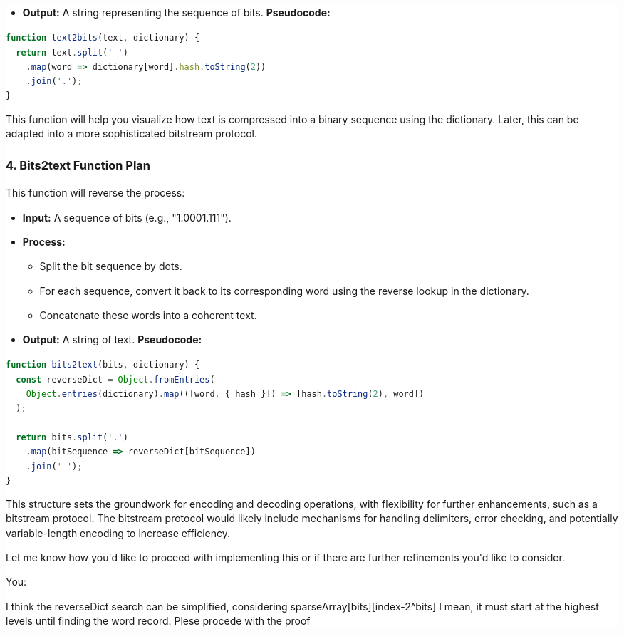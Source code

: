 - **Output:**  A string representing the sequence of bits.
**Pseudocode:**

```javascript
function text2bits(text, dictionary) {
  return text.split(' ')
    .map(word => dictionary[word].hash.toString(2))
    .join('.');
}
```

This function will help you visualize how text is compressed into a binary sequence using the dictionary. Later, this can be adapted into a more sophisticated bitstream protocol.

### 4. Bits2text Function Plan

This function will reverse the process:

- **Input:**  A sequence of bits (e.g., "1.0001.111").

- **Process:**
  - Split the bit sequence by dots.

  - For each sequence, convert it back to its corresponding word using the reverse lookup in the dictionary.

  - Concatenate these words into a coherent text.

- **Output:**  A string of text.
**Pseudocode:**

```javascript
function bits2text(bits, dictionary) {
  const reverseDict = Object.fromEntries(
    Object.entries(dictionary).map(([word, { hash }]) => [hash.toString(2), word])
  );

  return bits.split('.')
    .map(bitSequence => reverseDict[bitSequence])
    .join(' ');
}
```

This structure sets the groundwork for encoding and decoding operations, with flexibility for further enhancements, such as a bitstream protocol. The bitstream protocol would likely include mechanisms for handling delimiters, error checking, and potentially variable-length encoding to increase efficiency.

Let me know how you'd like to proceed with implementing this or if there are further refinements you'd like to consider.

You:

I think the reverseDict search can be simplified, considering
 sparseArray[bits][index-2^bits]
I mean, it must start at the highest levels until finding the word record.
Plese procede with the proof
